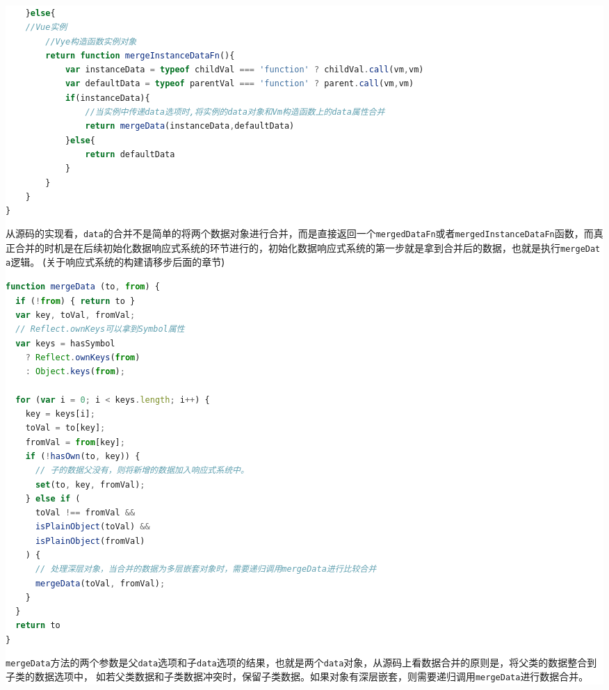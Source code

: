 ```javascript
    }else{
 	//Vue实例
    	//Vye构造函数实例对象
        return function mergeInstanceDataFn(){
            var instanceData = typeof childVal === 'function' ? childVal.call(vm,vm)
            var defaultData = typeof parentVal === 'function' ? parent.call(vm,vm)
            if(instanceData){
                //当实例中传递data选项时,将实例的data对象和Vm构造函数上的data属性合并
                return mergeData(instanceData,defaultData)
            }else{
                return defaultData
            }
        }
    }
}
```

从源码的实现看，`data`的合并不是简单的将两个数据对象进行合并，而是直接返回一个`mergedDataFn`或者`mergedInstanceDataFn`函数，而真正合并的时机是在后续初始化数据响应式系统的环节进行的，初始化数据响应式系统的第一步就是拿到合并后的数据，也就是执行`mergeData`逻辑。 (关于响应式系统的构建请移步后面的章节)

```js
function mergeData (to, from) {
  if (!from) { return to }
  var key, toVal, fromVal;
  // Reflect.ownKeys可以拿到Symbol属性
  var keys = hasSymbol
    ? Reflect.ownKeys(from)
    : Object.keys(from);

  for (var i = 0; i < keys.length; i++) {
    key = keys[i];
    toVal = to[key];
    fromVal = from[key];
    if (!hasOwn(to, key)) {
      // 子的数据父没有，则将新增的数据加入响应式系统中。
      set(to, key, fromVal); 
    } else if (
      toVal !== fromVal &&
      isPlainObject(toVal) &&
      isPlainObject(fromVal)
    ) {
      // 处理深层对象，当合并的数据为多层嵌套对象时，需要递归调用mergeData进行比较合并
      mergeData(toVal, fromVal);
    }
  }
  return to
}

```

`mergeData`方法的两个参数是父`data`选项和子`data`选项的结果，也就是两个`data`对象，从源码上看数据合并的原则是，将父类的数据整合到子类的数据选项中， 如若父类数据和子类数据冲突时，保留子类数据。如果对象有深层嵌套，则需要递归调用`mergeData`进行数据合并。
